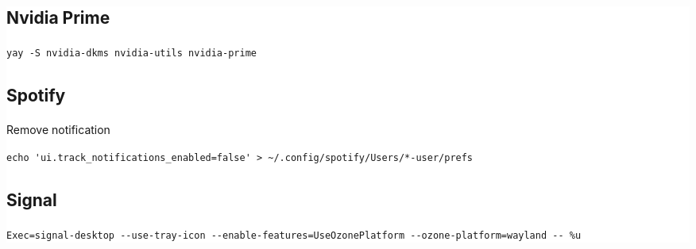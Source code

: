 ## Nvidia Prime

```
yay -S nvidia-dkms nvidia-utils nvidia-prime
```

## Spotify

Remove notification

```
echo 'ui.track_notifications_enabled=false' > ~/.config/spotify/Users/*-user/prefs
```

## Signal

```
Exec=signal-desktop --use-tray-icon --enable-features=UseOzonePlatform --ozone-platform=wayland -- %u
```
